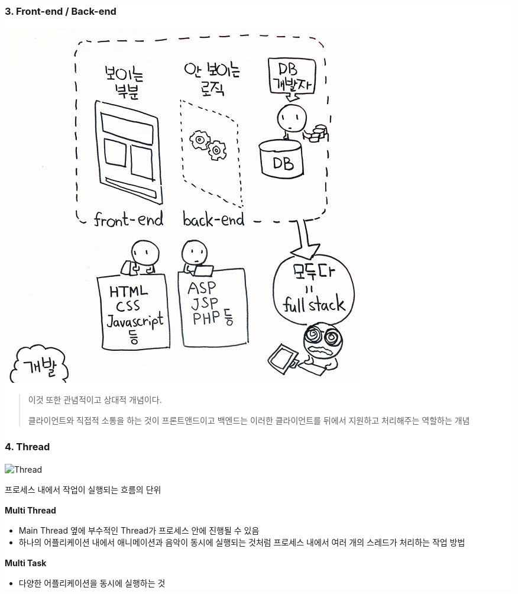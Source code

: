 ### 3. Front-end / Back-end 

![만화](https://github.com/projectlife724/i.wonsuk.choi/blob/master/Notes/Images/DAY%205/20151207_21.jpg?raw=true) 
 
> 이것 또한 관념적이고 상대적 개념이다.  
> 
> 클라이언트와 직접적 소통을 하는 것이 프론트앤드이고 백엔드는 이러한 클라이언트를 뒤에서 지원하고 처리해주는 역할하는 개념  

### 4. Thread  
![Thread](/https://github.com/projectlife724/i.wonsuk.choi/blob/master/Notes/Images/DAY%205/spiral_model.PNG?raw=true)  

프로세스 내에서 작업이 실행되는 흐름의 단위  

**Multi Thread**

- Main Thread 옆에 부수적인 Thread가 프로세스 안에 진행될 수 있음  
- 하나의 어플리케이션 내에서 애니메이션과 음악이 동시에 실행되는 것처럼 프로세스 내에서 여러 개의 스레드가 처리하는 작업 방법 


**Multi Task**  

- 다양한 어플리케이션을 동시에 실행하는 것

